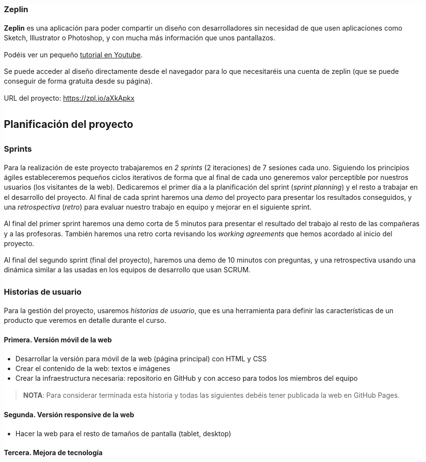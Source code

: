 ### Zeplin

**Zeplin** es una aplicación para poder compartir un diseño con desarrolladores sin necesidad de que usen aplicaciones como Sketch, Illustrator o Photoshop, y con mucha más información que unos pantallazos.

Podéis ver un pequeño [tutorial en Youtube](https://www.youtube.com/watch?time_continue=12&v=tbKZAGthUgQ).

Se puede acceder al diseño directamente desde el navegador para lo que necesitaréis una cuenta de zeplin (que se puede conseguir de forma gratuita desde su página).

URL del proyecto: https://zpl.io/aXkApkx

## Planificación del proyecto

### Sprints

Para la realización de este proyecto trabajaremos en _2 sprints_ (2 iteraciones) de 7 sesiones cada uno. Siguiendo los principios ágiles estableceremos pequeños ciclos iterativos de forma que al final de cada uno generemos valor perceptible por nuestros usuarios (los visitantes de la web). Dedicaremos el primer día a la planificación del sprint (_sprint planning_) y el resto a trabajar en el desarrollo del proyecto. Al final de cada sprint haremos una _demo_ del proyecto para presentar los resultados conseguidos, y una _retrospectiva_ (_retro_) para evaluar nuestro trabajo en equipo y mejorar en el siguiente sprint.

Al final del primer sprint haremos una demo corta de 5 minutos para presentar el resultado del trabajo al resto de las compañeras y a las profesoras. También haremos una retro corta revisando los _working agreements_ que hemos acordado al inicio del proyecto.

Al final del segundo sprint (final del proyecto), haremos una demo de 10 minutos con preguntas, y una retrospectiva usando una dinámica similar a las usadas en los equipos de desarrollo que usan SCRUM.

### Historias de usuario

Para la gestión del proyecto, usaremos _historias de usuario_, que es una herramienta para definir las características de un producto que veremos en detalle durante el curso.

#### Primera. Versión móvil de la web

- Desarrollar la versión para móvil de la web (página principal) con HTML y CSS
- Crear el contenido de la web: textos e imágenes
- Crear la infraestructura necesaria: repositorio en GitHub y con acceso para todos los miembros del equipo

> **NOTA**:
> Para considerar terminada esta historia y todas las siguientes debéis tener publicada la web en GitHub Pages.

#### Segunda. Versión responsive de la web

- Hacer la web para el resto de tamaños de pantalla (tablet, desktop)

#### Tercera. Mejora de tecnología
